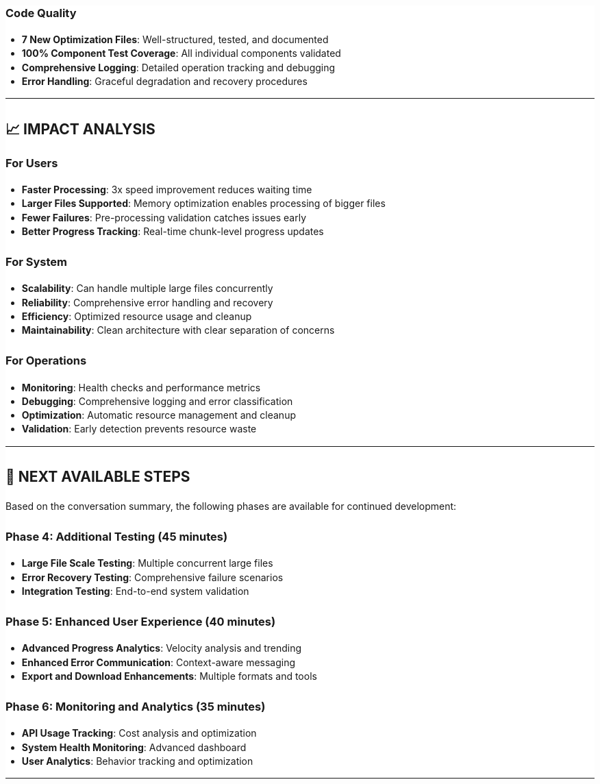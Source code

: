 ### **Code Quality**
- **7 New Optimization Files**: Well-structured, tested, and documented
- **100% Component Test Coverage**: All individual components validated
- **Comprehensive Logging**: Detailed operation tracking and debugging
- **Error Handling**: Graceful degradation and recovery procedures

---

## 📈 **IMPACT ANALYSIS**

### **For Users**
- **Faster Processing**: 3x speed improvement reduces waiting time
- **Larger Files Supported**: Memory optimization enables processing of bigger files
- **Fewer Failures**: Pre-processing validation catches issues early
- **Better Progress Tracking**: Real-time chunk-level progress updates

### **For System**
- **Scalability**: Can handle multiple large files concurrently
- **Reliability**: Comprehensive error handling and recovery
- **Efficiency**: Optimized resource usage and cleanup
- **Maintainability**: Clean architecture with clear separation of concerns

### **For Operations**
- **Monitoring**: Health checks and performance metrics
- **Debugging**: Comprehensive logging and error classification
- **Optimization**: Automatic resource management and cleanup
- **Validation**: Early detection prevents resource waste

---

## 🚀 **NEXT AVAILABLE STEPS**

Based on the conversation summary, the following phases are available for continued development:

### **Phase 4: Additional Testing (45 minutes)**
- **Large File Scale Testing**: Multiple concurrent large files
- **Error Recovery Testing**: Comprehensive failure scenarios
- **Integration Testing**: End-to-end system validation

### **Phase 5: Enhanced User Experience (40 minutes)**  
- **Advanced Progress Analytics**: Velocity analysis and trending
- **Enhanced Error Communication**: Context-aware messaging
- **Export and Download Enhancements**: Multiple formats and tools

### **Phase 6: Monitoring and Analytics (35 minutes)**
- **API Usage Tracking**: Cost analysis and optimization
- **System Health Monitoring**: Advanced dashboard
- **User Analytics**: Behavior tracking and optimization

---